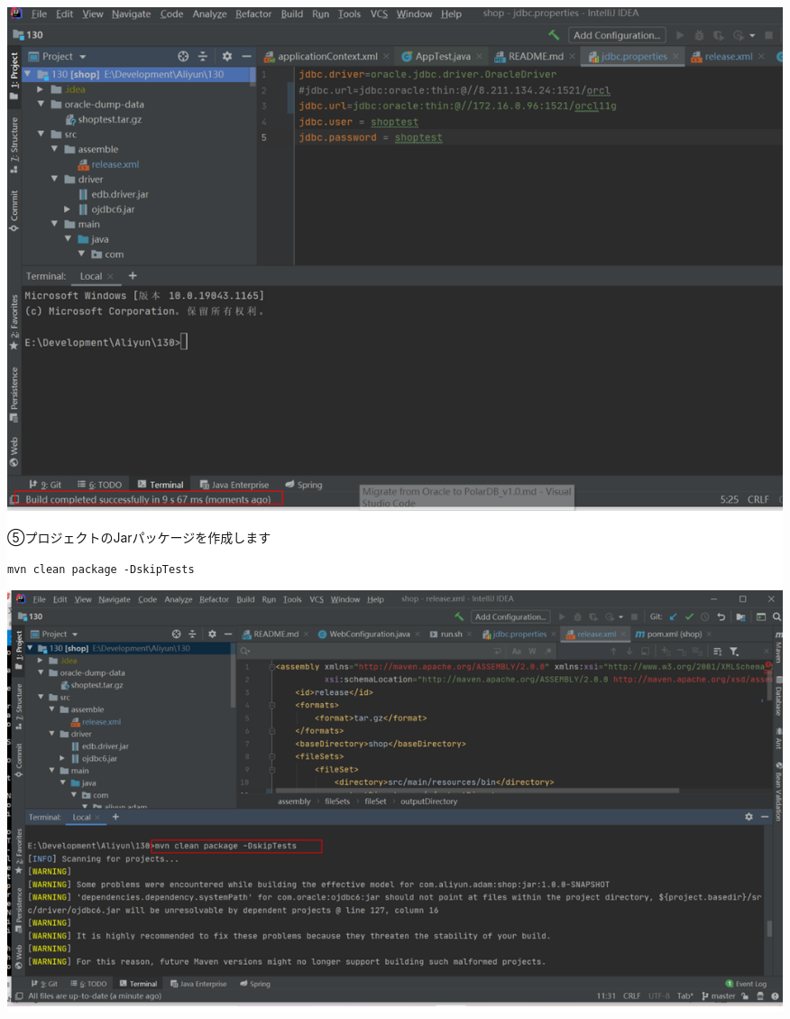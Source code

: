 
![img](https://raw.githubusercontent.com/sbopsv/cloud-tech/master/content/usecase-PolarDB/polardb_images_13574176438014222676/20210922023638.png "img")    



⑤プロジェクトのJarパッケージを作成します      

```
mvn clean package -DskipTests
```

![img](https://raw.githubusercontent.com/sbopsv/cloud-tech/master/content/usecase-PolarDB/polardb_images_13574176438014222676/20210922023651.png "img")    
